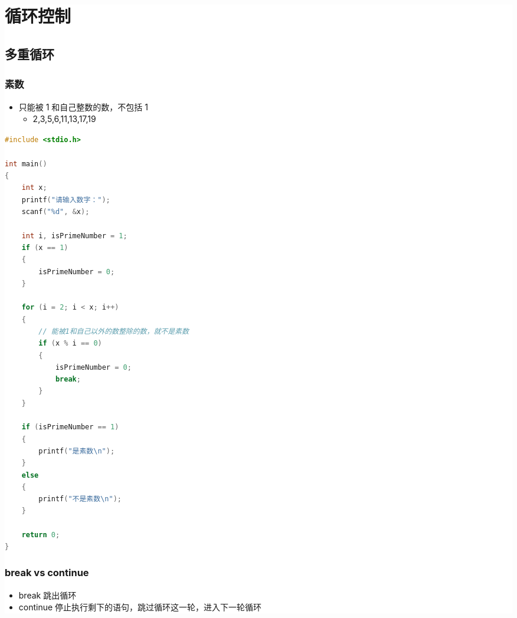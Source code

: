 # 循环控制

## 多重循环

### 素数

- 只能被 1 和自己整数的数，不包括 1
  - 2,3,5,6,11,13,17,19

```c++
#include <stdio.h>

int main()
{
    int x;
    printf("请输入数字：");
    scanf("%d", &x);

    int i, isPrimeNumber = 1;
    if (x == 1)
    {
        isPrimeNumber = 0;
    }

    for (i = 2; i < x; i++)
    {
        // 能被1和自己以外的数整除的数，就不是素数
        if (x % i == 0)
        {
            isPrimeNumber = 0;
            break;
        }
    }

    if (isPrimeNumber == 1)
    {
        printf("是素数\n");
    }
    else
    {
        printf("不是素数\n");
    }

    return 0;
}
```

### break vs continue

- break 跳出循环
- continue 停止执行剩下的语句，跳过循环这一轮，进入下一轮循环

